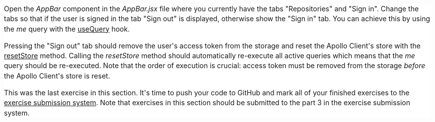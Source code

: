 Open the <em>AppBar</em> component in the <i>AppBar.jsx</i> file where you currently have the tabs "Repositories" and "Sign in". Change the tabs so that if the user is signed in the tab "Sign out" is displayed, otherwise show the "Sign in" tab. You can achieve this by using the <em>me</em> query with the [useQuery](https://www.apollographql.com/docs/react/api/react/hooks/#usequery) hook.

Pressing the "Sign out" tab should remove the user's access token from the storage and reset the Apollo Client's store with the [resetStore](https://www.apollographql.com/docs/react/api/core/ApolloClient/#ApolloClient.resetStore) method. Calling the <em>resetStore</em> method should automatically re-execute all active queries which means that the <em>me</em> query should be re-executed. Note that the order of execution is crucial: access token must be removed from the storage <i>before</i> the Apollo Client's store is reset.

This was the last exercise in this section. It's time to push your code to GitHub and mark all of your finished exercises to the [exercise submission system](https://studies.cs.helsinki.fi/stats/courses/fs-react-native-2020). Note that exercises in this section should be submitted to the part 3 in the exercise submission system.
</div>
